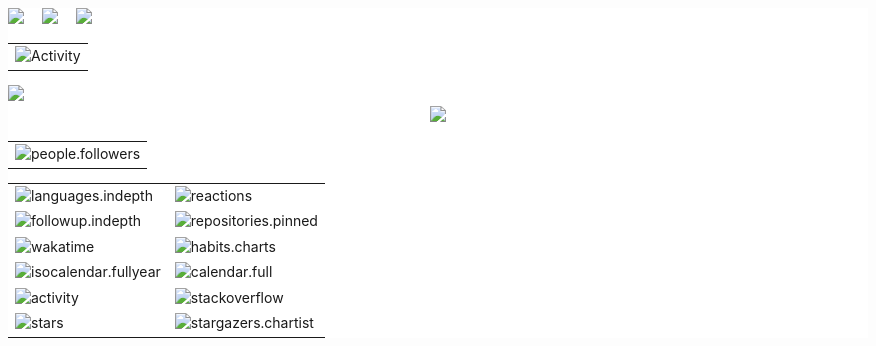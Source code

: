 
<img width="150" src="https://cdn.jsdelivr.net/gh/chuck-robert/chuck-robert/assets/images/cxyduck.gif" />&emsp;
<img src="https://cdn.jsdelivr.net/gh/chuck-robert/chuck-robert/github-metrics/base.svg" />
&emsp;<img width="150" src="https://cdn.jsdelivr.net/gh/chuck-robert/chuck-robert/assets/images/cxyduck.gif" />


<table align="center">
  <tr>
    <td><img src="https://github-readme-activity-graph.vercel.app/graph?username=sun0225SUN&theme=xcode&bg_color=FF000000&hide_border=true" alt="Activity"/></td>
  </tr>
</table>

</div>


<img width="200%" src="https://cdn.jsdelivr.net/gh/chuck-robert/chuck-robert/assets/images/hr.gif" />


<div align="center">


<img width="36%" src="https://cdn.jsdelivr.net/gh/chuck-robert/chuck-robert/assets/images/githubgif.gif" />


<table>
  <tr>
    <td><img src="https://cdn.jsdelivr.net/gh/chuck-robert/chuck-robert/github-metrics/people.followers.svg" alt="people.followers" /></td>
  </tr>
</table>


<table>
  <tr>
    <td><img src="https://cdn.jsdelivr.net/gh/chuck-robert/chuck-robert/github-metrics/languages.indepth.svg" alt="languages.indepth" /></td>
    <td><img src="https://cdn.jsdelivr.net/gh/chuck-robert/chuck-robert/github-metrics/reactions.svg" alt="reactions" /></td>
  </tr>
  <tr>
    <td><img src="https://cdn.jsdelivr.net/gh/chuck-robert/chuck-robert/github-metrics/followup.indepth.svg" alt="followup.indepth" /></td>
    <td><img src="https://cdn.jsdelivr.net/gh/chuck-robert/chuck-robert/github-metrics/repositories.pinned.svg" alt="repositories.pinned" /></td>
  </tr>
  <tr>
    <td><img src="https://cdn.jsdelivr.net/gh/chuck-robert/chuck-robert/github-metrics/wakatime.svg" alt="wakatime" /></td>
    <td><img src="https://cdn.jsdelivr.net/gh/chuck-robert/chuck-robert/github-metrics/habits.charts.svg" alt="habits.charts" /></td>
  </tr>
  <tr>
    <td><img src="https://cdn.jsdelivr.net/gh/chuck-robert/chuck-robert/github-metrics/isocalendar.fullyear.svg" alt="isocalendar.fullyear" /></td>
    <td><img src="https://cdn.jsdelivr.net/gh/chuck-robert/chuck-robert/github-metrics/calendar.full.svg" alt="calendar.full" /></td>
  </tr>
  <tr>
    <td><img src="https://cdn.jsdelivr.net/gh/chuck-robert/chuck-robert/github-metrics/activity.svg" alt="activity" /></td>
    <td><img src="https://cdn.jsdelivr.net/gh/chuck-robert/chuck-robert/github-metrics/stackoverflow.svg" alt="stackoverflow" /></td>
  </tr>
  <tr>
    <td><img src="https://cdn.jsdelivr.net/gh/chuck-robert/chuck-robert/github-metrics/stars.svg" alt="stars" /></td>
    <td><img src="https://cdn.jsdelivr.net/gh/chuck-robert/chuck-robert/github-metrics/stargazers.chartist.svg" alt="stargazers.chartist" /></td>
  </tr>
</table>
